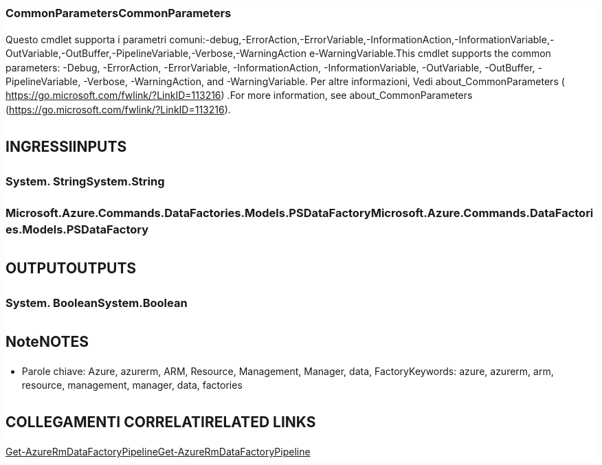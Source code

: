 ### <span data-ttu-id="05e3d-133">CommonParameters</span><span class="sxs-lookup"><span data-stu-id="05e3d-133">CommonParameters</span></span>
<span data-ttu-id="05e3d-134">Questo cmdlet supporta i parametri comuni:-debug,-ErrorAction,-ErrorVariable,-InformationAction,-InformationVariable,-OutVariable,-OutBuffer,-PipelineVariable,-Verbose,-WarningAction e-WarningVariable.</span><span class="sxs-lookup"><span data-stu-id="05e3d-134">This cmdlet supports the common parameters: -Debug, -ErrorAction, -ErrorVariable, -InformationAction, -InformationVariable, -OutVariable, -OutBuffer, -PipelineVariable, -Verbose, -WarningAction, and -WarningVariable.</span></span> <span data-ttu-id="05e3d-135">Per altre informazioni, Vedi about_CommonParameters ( https://go.microsoft.com/fwlink/?LinkID=113216) .</span><span class="sxs-lookup"><span data-stu-id="05e3d-135">For more information, see about_CommonParameters (https://go.microsoft.com/fwlink/?LinkID=113216).</span></span>

## <span data-ttu-id="05e3d-136">INGRESSI</span><span class="sxs-lookup"><span data-stu-id="05e3d-136">INPUTS</span></span>

### <span data-ttu-id="05e3d-137">System. String</span><span class="sxs-lookup"><span data-stu-id="05e3d-137">System.String</span></span>

### <span data-ttu-id="05e3d-138">Microsoft.Azure.Commands.DataFactories.Models.PSDataFactory</span><span class="sxs-lookup"><span data-stu-id="05e3d-138">Microsoft.Azure.Commands.DataFactories.Models.PSDataFactory</span></span>

## <span data-ttu-id="05e3d-139">OUTPUT</span><span class="sxs-lookup"><span data-stu-id="05e3d-139">OUTPUTS</span></span>

### <span data-ttu-id="05e3d-140">System. Boolean</span><span class="sxs-lookup"><span data-stu-id="05e3d-140">System.Boolean</span></span>

## <span data-ttu-id="05e3d-141">Note</span><span class="sxs-lookup"><span data-stu-id="05e3d-141">NOTES</span></span>
* <span data-ttu-id="05e3d-142">Parole chiave: Azure, azurerm, ARM, Resource, Management, Manager, data, Factory</span><span class="sxs-lookup"><span data-stu-id="05e3d-142">Keywords: azure, azurerm, arm, resource, management, manager, data, factories</span></span>

## <span data-ttu-id="05e3d-143">COLLEGAMENTI CORRELATI</span><span class="sxs-lookup"><span data-stu-id="05e3d-143">RELATED LINKS</span></span>

[<span data-ttu-id="05e3d-144">Get-AzureRmDataFactoryPipeline</span><span class="sxs-lookup"><span data-stu-id="05e3d-144">Get-AzureRmDataFactoryPipeline</span></span>](./Get-AzureRmDataFactoryPipeline.md)
